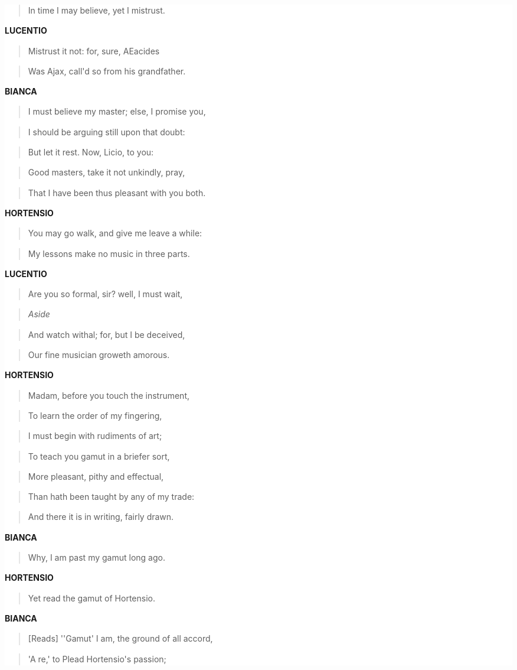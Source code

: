 > In time I may believe, yet I mistrust.  

**LUCENTIO**

> Mistrust it not: for, sure, AEacides  

> Was Ajax, call'd so from his grandfather.  

**BIANCA**

> I must believe my master; else, I promise you,  

> I should be arguing still upon that doubt:  

> But let it rest. Now, Licio, to you:  

> Good masters, take it not unkindly, pray,  

> That I have been thus pleasant with you both.  

**HORTENSIO**

> You may go walk, and give me leave a while:  

> My lessons make no music in three parts.  

**LUCENTIO**

> Are you so formal, sir? well, I must wait,  

> *Aside*

> And watch withal; for, but I be deceived,  

> Our fine musician groweth amorous.  

**HORTENSIO**

> Madam, before you touch the instrument,  

> To learn the order of my fingering,  

> I must begin with rudiments of art;  

> To teach you gamut in a briefer sort,  

> More pleasant, pithy and effectual,  

> Than hath been taught by any of my trade:  

> And there it is in writing, fairly drawn.  

**BIANCA**

> Why, I am past my gamut long ago.  

**HORTENSIO**

> Yet read the gamut of Hortensio.  

**BIANCA**

> [Reads]  ''Gamut' I am, the ground of all accord,  

> 'A re,' to Plead Hortensio's passion;  
